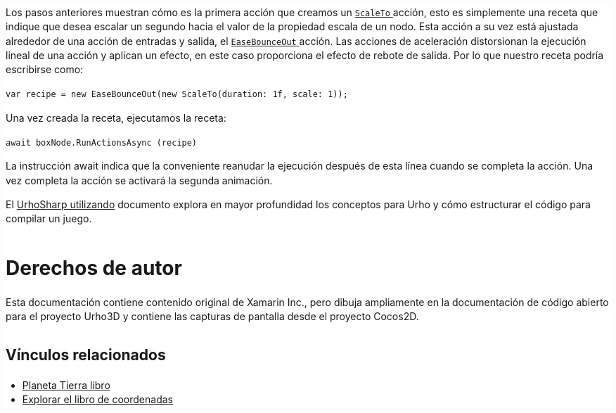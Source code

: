 Los pasos anteriores muestran cómo es la primera acción que creamos un [ `ScaleTo` ](https://developer.xamarin.com/api/type/Urho.Actions.ScaleTo/) acción, esto es simplemente una receta que indique que desea escalar un segundo hacia el valor de la propiedad escala de un nodo.  Esta acción a su vez está ajustada alrededor de una acción de entradas y salida, el [ `EaseBounceOut` ](https://developer.xamarin.com/api/type/Urho.Actions.EaseBounceInOut/) acción.  Las acciones de aceleración distorsionan la ejecución lineal de una acción y aplican un efecto, en este caso proporciona el efecto de rebote de salida.
Por lo que nuestro receta podría escribirse como:

    var recipe = new EaseBounceOut(new ScaleTo(duration: 1f, scale: 1));

Una vez creada la receta, ejecutamos la receta:

    await boxNode.RunActionsAsync (recipe)

La instrucción await indica que la conveniente reanudar la ejecución después de esta línea cuando se completa la acción.  Una vez completa la acción se activará la segunda animación.

El [UrhoSharp utilizando](~/graphics-games/urhosharp/using.md) documento explora en mayor profundidad los conceptos para Urho y cómo estructurar el código para compilar un juego.

# <a name="copyrights"></a>Derechos de autor

Esta documentación contiene contenido original de Xamarin Inc., pero dibuja ampliamente en la documentación de código abierto para el proyecto Urho3D y contiene las capturas de pantalla desde el proyecto Cocos2D.



## <a name="related-links"></a>Vínculos relacionados

- [Planeta Tierra libro](https://developer.xamarin.com/workbooks/graphics/urhosharp/planetearth/planetearth.workbook)
- [Explorar el libro de coordenadas](https://developer.xamarin.com/workbooks/graphics/urhosharp/coordinates/ExploringUrhoCoordinates.workbook)
